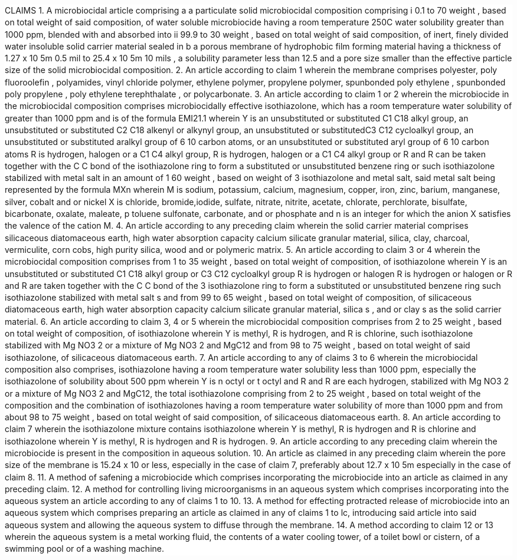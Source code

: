 CLAIMS 1. A microbiocidal article comprising a a particulate solid microbiocidal composition comprising i 0.1 to 70 weight , based on total weight of said composition, of water soluble microbiocide having a room temperature 250C water solubility greater than 1000 ppm, blended with and absorbed into ii 99.9 to 30 weight , based on total weight of said composition, of inert, finely divided water insoluble solid carrier material sealed in b a porous membrane of hydrophobic film forming material having a thickness of 1.27 x 10 5m 0.5 mil to 25.4 x 10 5m 10 mils , a solubility parameter less than 12.5 and a pore size smaller than the effective particle size of the solid microbiocidal composition. 2. An article according to claim 1 wherein the membrane comprises polyester, poly fluoroolefin , polyamides, vinyl chloride polymer, ethylene polymer, propylene polymer, spunbonded poly ethylene , spunbonded poly propylene , poly ethylene terephthalate , or polycarbonate. 3. An article according to claim 1 or 2 wherein the microbiocide in the microbiocidal composition comprises microbiocidally effective isothiazolone, which has a room temperature water solubility of greater than 1000 ppm and is of the formula EMI21.1 wherein Y is an unsubstituted or substituted C1 C18 alkyl group, an unsubstituted or substituted C2 C18 alkenyl or alkynyl group, an unsubstituted or substitutedC3 C12 cycloalkyl group, an unsubstituted or substituted aralkyl group of 6 10 carbon atoms, or an unsubstituted or substituted aryl group of 6 10 carbon atoms R is hydrogen, halogen or a C1 C4 alkyl group, R is hydrogen, halogen or a C1 C4 alkyl group or R and R can be taken together with the C C bond of the isothiazolone ring to form a substituted or unsubstituted benzene ring or such isothiazolone stabilized with metal salt in an amount of 1 60 weight , based on weight of 3 isothiazolone and metal salt, said metal salt being represented by the formula MXn wherein M is sodium, potassium, calcium, magnesium, copper, iron, zinc, barium, manganese, silver, cobalt and or nickel X is chloride, bromide,iodide, sulfate, nitrate, nitrite, acetate, chlorate, perchlorate, bisulfate, bicarbonate, oxalate, maleate, p toluene sulfonate, carbonate, and or phosphate and n is an integer for which the anion X satisfies the valence of the cation M. 4. An article according to any preceding claim wherein the solid carrier material comprises silicaceous diatomaceous earth, high water absorption capacity calcium silicate granular material, silica, clay, charcoal, vermiculite, corn cobs, high purity silica, wood and or polymeric matrix. 5. An article according to claim 3 or 4 wherein the microbiocidal composition comprises from 1 to 35 weight , based on total weight of composition, of isothiazolone wherein Y is an unsubstituted or substituted C1 C18 alkyl group or C3 C12 cycloalkyl group R is hydrogen or halogen R is hydrogen or halogen or R and R are taken together with the C C bond of the 3 isothiazolone ring to form a substituted or unsubstituted benzene ring such isothiazolone stabilized with metal salt s and from 99 to 65 weight , based on total weight of composition, of silicaceous diatomaceous earth, high water absorption capacity calcium silicate granular material, silica s , and or clay s as the solid carrier material. 6. An article according to claim 3, 4 or 5 wherein the microbiocidal composition comprises from 2 to 25 weight , based on total weight of composition, of isothiazolone wherein Y is methyl, R is hydrogen, and R is chlorine, such isothiazolone stabilized with Mg NO3 2 or a mixture of Mg NO3 2 and MgC12 and from 98 to 75 weight , based on total weight of said isothiazolone, of silicaceous diatomaceous earth. 7. An article according to any of claims 3 to 6 wherein the microbiocidal composition also comprises, isothiazolone having a room temperature water solubility less than 1000 ppm, especially the isothiazolone of solubility about 500 ppm wherein Y is n octyl or t octyl and R and R are each hydrogen, stabilized with Mg NO3 2 or a mixture of Mg NO3 2 and MgC12, the total isothiazolone comprising from 2 to 25 weight , based on total weight of the composition and the combination of isothiazolones having a room temperature water solubility of more than 1000 ppm and from about 98 to 75 weight , based on total weight of said composition, of silicaceous diatomaceous earth. 8. An article according to claim 7 wherein the isothiazolone mixture contains isothiazolone wherein Y is methyl, R is hydrogen and R is chlorine and isothiazolone wherein Y is methyl, R is hydrogen and R is hydrogen. 9. An article according to any preceding claim wherein the microbiocide is present in the composition in aqueous solution. 10. An article as claimed in any preceding claim wherein the pore size of the membrane is 15.24 x 10 or less, especially in the case of claim 7, preferably about 12.7 x 10 5m especially in the case of claim 8. 11. A method of safening a microbiocide which comprises incorporating the microbiocide into an article as claimed in any preceding claim. 12. A method for controlling living microorganisms in an aqueous system which comprises incorporating into the aqueous system an article according to any of claims 1 to 10. 13. A method for effecting protracted release of microbiocide into an aqueous system which comprises preparing an article as claimed in any of claims 1 to lc, introducing said article into said aqueous system and allowing the aqueous system to diffuse through the membrane. 14. A method according to claim 12 or 13 wherein the aqueous system is a metal working fluid, the contents of a water cooling tower, of a toilet bowl or cistern, of a swimming pool or of a washing machine.
